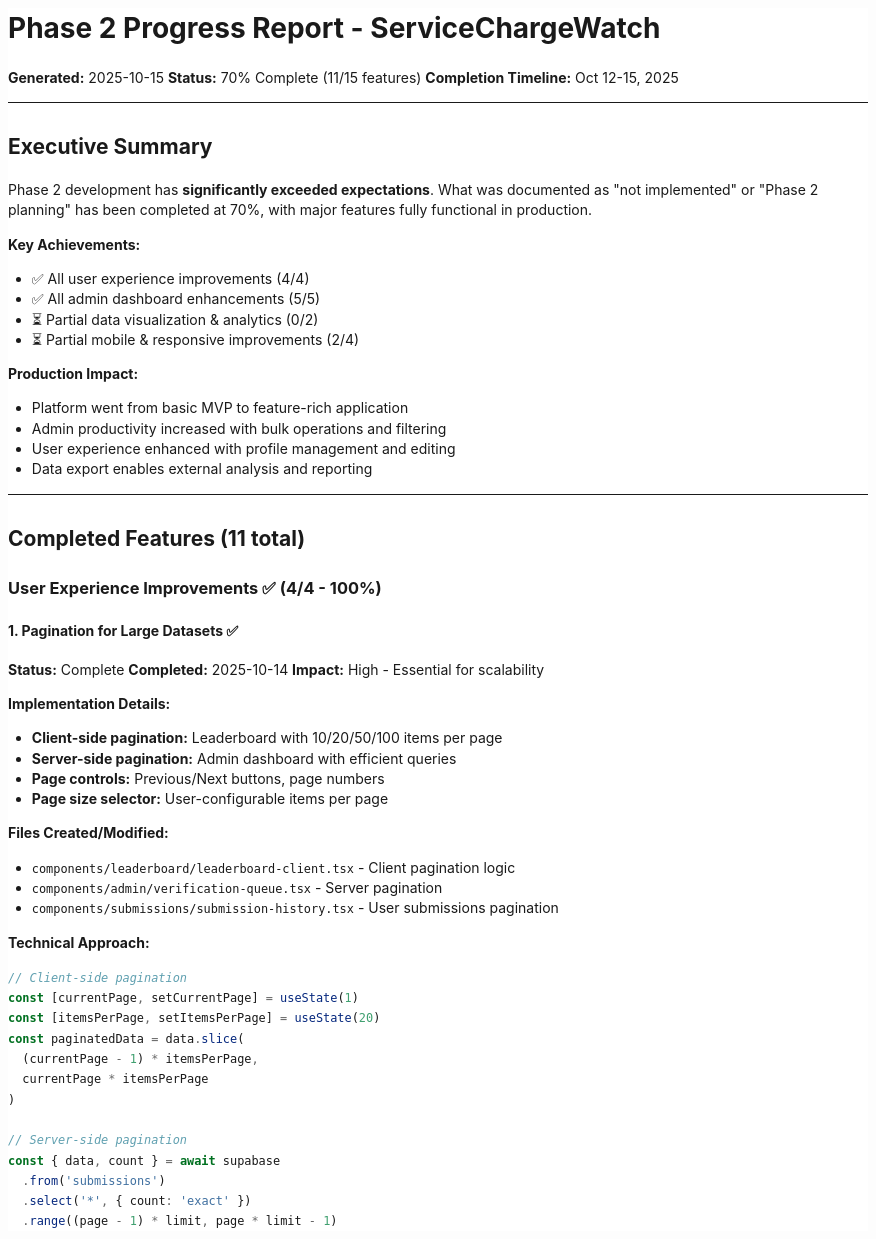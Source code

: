 # Phase 2 Progress Report - ServiceChargeWatch

**Generated:** 2025-10-15
**Status:** 70% Complete (11/15 features)
**Completion Timeline:** Oct 12-15, 2025

---

## Executive Summary

Phase 2 development has **significantly exceeded expectations**. What was documented as "not implemented" or "Phase 2 planning" has been completed at 70%, with major features fully functional in production.

**Key Achievements:**
- ✅ All user experience improvements (4/4)
- ✅ All admin dashboard enhancements (5/5)
- ⏳ Partial data visualization & analytics (0/2)
- ⏳ Partial mobile & responsive improvements (2/4)

**Production Impact:**
- Platform went from basic MVP to feature-rich application
- Admin productivity increased with bulk operations and filtering
- User experience enhanced with profile management and editing
- Data export enables external analysis and reporting

---

## Completed Features (11 total)

### User Experience Improvements ✅ (4/4 - 100%)

#### 1. Pagination for Large Datasets ✅
**Status:** Complete
**Completed:** 2025-10-14
**Impact:** High - Essential for scalability

**Implementation Details:**
- **Client-side pagination:** Leaderboard with 10/20/50/100 items per page
- **Server-side pagination:** Admin dashboard with efficient queries
- **Page controls:** Previous/Next buttons, page numbers
- **Page size selector:** User-configurable items per page

**Files Created/Modified:**
- `components/leaderboard/leaderboard-client.tsx` - Client pagination logic
- `components/admin/verification-queue.tsx` - Server pagination
- `components/submissions/submission-history.tsx` - User submissions pagination

**Technical Approach:**
```typescript
// Client-side pagination
const [currentPage, setCurrentPage] = useState(1)
const [itemsPerPage, setItemsPerPage] = useState(20)
const paginatedData = data.slice(
  (currentPage - 1) * itemsPerPage,
  currentPage * itemsPerPage
)

// Server-side pagination
const { data, count } = await supabase
  .from('submissions')
  .select('*', { count: 'exact' })
  .range((page - 1) * limit, page * limit - 1)
```
